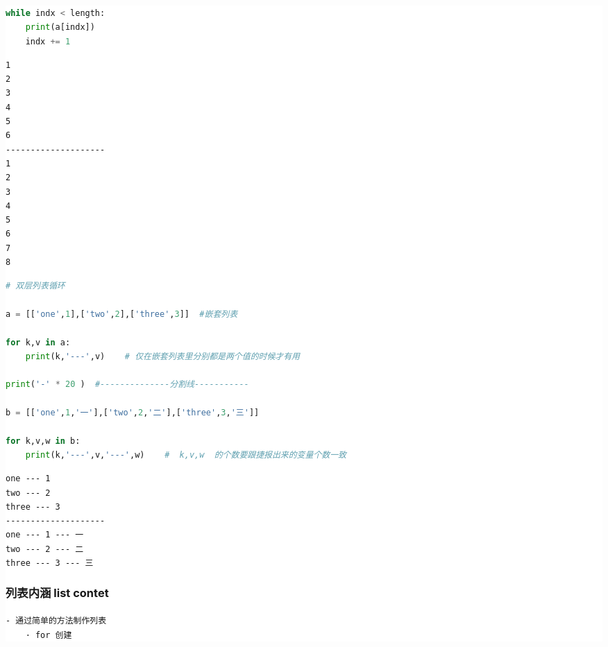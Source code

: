 ```python
while indx < length:
    print(a[indx])
    indx += 1

```

    1
    2
    3
    4
    5
    6
    --------------------
    1
    2
    3
    4
    5
    6
    7
    8
    


```python
# 双层列表循环 

a = [['one',1],['two',2],['three',3]]  #嵌套列表

for k,v in a:
    print(k,'---',v)    # 仅在嵌套列表里分别都是两个值的时候才有用

print('-' * 20 )  #--------------分割线-----------
    
b = [['one',1,'一'],['two',2,'二'],['three',3,'三']]

for k,v,w in b:
    print(k,'---',v,'---',w)    #  k,v,w  的个数要跟捷报出来的变量个数一致
```

    one --- 1
    two --- 2
    three --- 3
    --------------------
    one --- 1 --- 一
    two --- 2 --- 二
    three --- 3 --- 三
    

### 列表内涵   list contet 
    - 通过简单的方法制作列表
        · for 创建
    